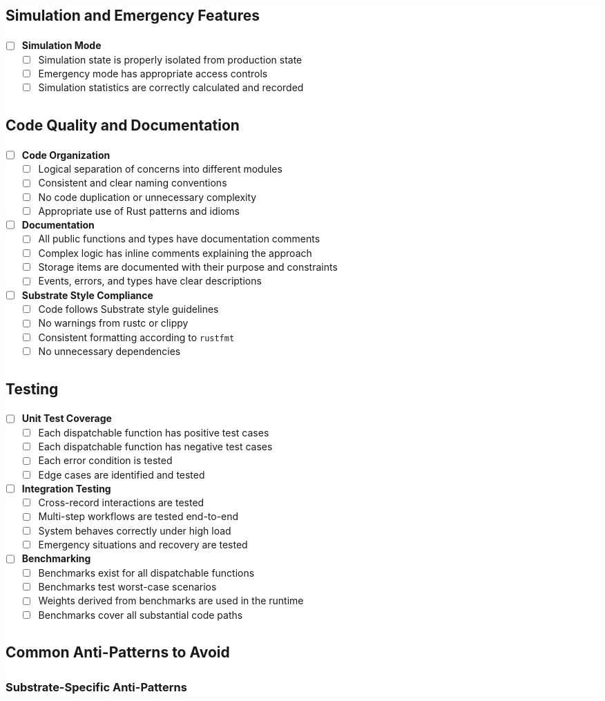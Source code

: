 ## Simulation and Emergency Features

- [ ] **Simulation Mode**
  - [ ] Simulation state is properly isolated from production state
  - [ ] Emergency mode has appropriate access controls
  - [ ] Simulation statistics are correctly calculated and recorded

## Code Quality and Documentation

- [ ] **Code Organization**
  - [ ] Logical separation of concerns into different modules
  - [ ] Consistent and clear naming conventions
  - [ ] No code duplication or unnecessary complexity
  - [ ] Appropriate use of Rust patterns and idioms

- [ ] **Documentation**
  - [ ] All public functions and types have documentation comments
  - [ ] Complex logic has inline comments explaining the approach
  - [ ] Storage items are documented with their purpose and constraints
  - [ ] Events, errors, and types have clear descriptions

- [ ] **Substrate Style Compliance**
  - [ ] Code follows Substrate style guidelines
  - [ ] No warnings from rustc or clippy
  - [ ] Consistent formatting according to `rustfmt`
  - [ ] No unnecessary dependencies

## Testing

- [ ] **Unit Test Coverage**
  - [ ] Each dispatchable function has positive test cases
  - [ ] Each dispatchable function has negative test cases
  - [ ] Each error condition is tested
  - [ ] Edge cases are identified and tested

- [ ] **Integration Testing**
  - [ ] Cross-record interactions are tested
  - [ ] Multi-step workflows are tested end-to-end
  - [ ] System behaves correctly under high load
  - [ ] Emergency situations and recovery are tested

- [ ] **Benchmarking**
  - [ ] Benchmarks exist for all dispatchable functions
  - [ ] Benchmarks test worst-case scenarios
  - [ ] Weights derived from benchmarks are used in the runtime
  - [ ] Benchmarks cover all substantial code paths

## Common Anti-Patterns to Avoid

### Substrate-Specific Anti-Patterns
